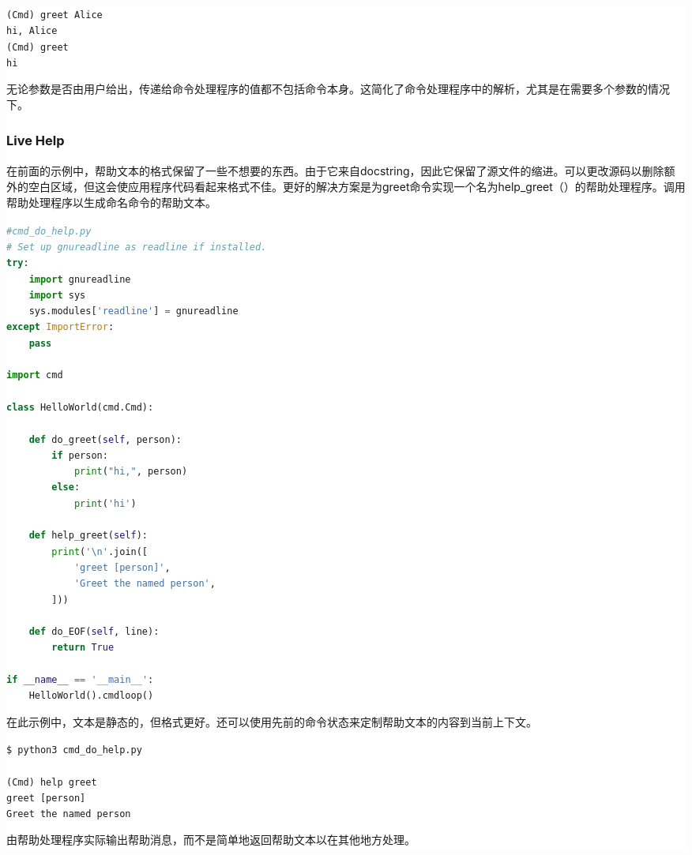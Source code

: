 ```
(Cmd) greet Alice
hi, Alice
(Cmd) greet
hi
```
无论参数是否由用户给出，传递给命令处理程序的值都不包括命令本身。这简化了命令处理程序中的解析，尤其是在需要多个参数的情况下。

### Live Help

在前面的示例中，帮助文本的格式保留了一些不想要的东西。由于它来自docstring，因此它保留了源文件的缩进。可以更改源码以删除额外的空白区域，但这会使应用程序代码看起来格式不佳。更好的解决方案是为greet命令实现一个名为help_greet（）的帮助处理程序。调用帮助处理程序以生成命名命令的帮助文本。

```python
#cmd_do_help.py
# Set up gnureadline as readline if installed.
try:
    import gnureadline
    import sys
    sys.modules['readline'] = gnureadline
except ImportError:
    pass

import cmd

class HelloWorld(cmd.Cmd):

    def do_greet(self, person):
        if person:
            print("hi,", person)
        else:
            print('hi')

    def help_greet(self):
        print('\n'.join([
            'greet [person]',
            'Greet the named person',
        ]))

    def do_EOF(self, line):
        return True

if __name__ == '__main__':
    HelloWorld().cmdloop()
```
在此示例中，文本是静态的，但格式更好。还可以使用先前的命令状态来定制帮助文本的内容到当前上下文。

```
$ python3 cmd_do_help.py

(Cmd) help greet
greet [person]
Greet the named person
```
由帮助处理程序实际输出帮助消息，而不是简单地返回帮助文本以在其他地方处理。
